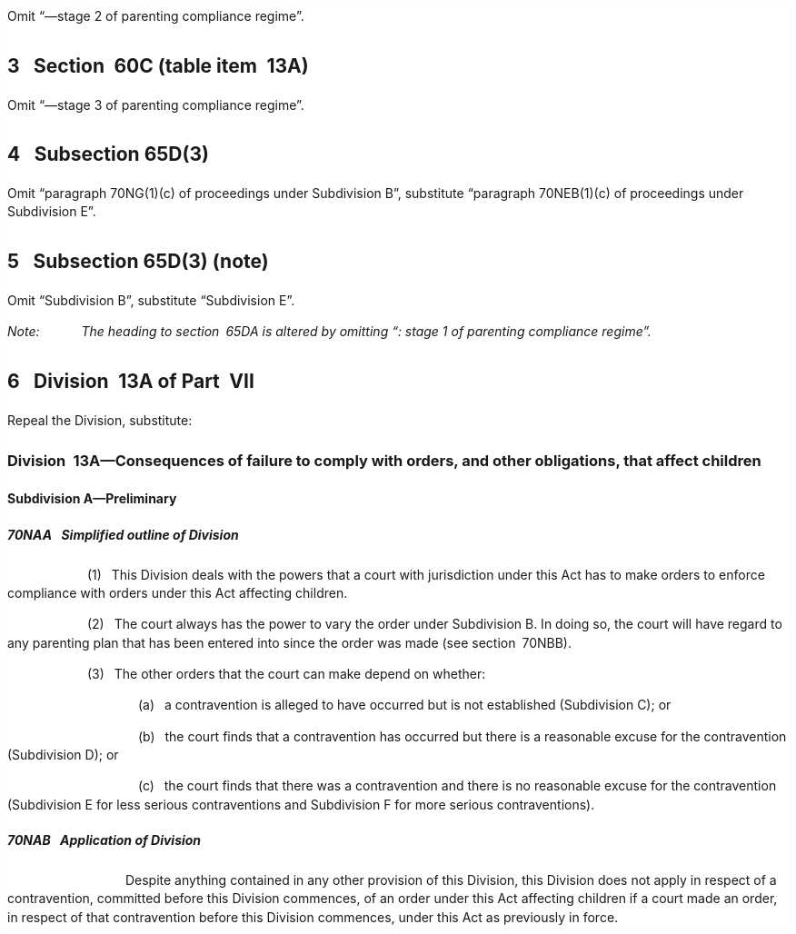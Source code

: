 Omit “—stage 2 of parenting compliance regime”.

## 3  Section 60C (table item 13A)

Omit “—stage 3 of parenting compliance regime”.

## 4  Subsection 65D(3)

Omit “paragraph 70NG(1)(c) of proceedings under Subdivision B”, substitute “paragraph 70NEB(1)(c) of proceedings under Subdivision E”.

## 5  Subsection 65D(3) (note)

Omit “Subdivision B”, substitute “Subdivision E”.

_Note:       The heading to section 65DA is altered by omitting “: stage 1 of parenting compliance regime”._

## 6  Division 13A of Part VII

Repeal the Division, substitute:

### Division 13A—Consequences of failure to comply with orders, and other obligations, that affect children

#### Subdivision A—Preliminary

##### <a id="70NAA"></a>70NAA  Simplified outline of Division

             (1)  This Division deals with the powers that a court with jurisdiction under this Act has to make orders to enforce compliance with orders under this Act affecting children.

             (2)  The court always has the power to vary the order under Subdivision B. In doing so, the court will have regard to any parenting plan that has been entered into since the order was made (see section 70NBB).

             (3)  The other orders that the court can make depend on whether:

                     (a)  a contravention is alleged to have occurred but is not established (Subdivision C); or

                     (b)  the court finds that a contravention has occurred but there is a reasonable excuse for the contravention (Subdivision D); or

                     (c)  the court finds that there was a contravention and there is no reasonable excuse for the contravention (Subdivision E for less serious contraventions and Subdivision F for more serious contraventions).

##### <a id="70NAB"></a>70NAB  Application of Division

                   Despite anything contained in any other provision of this Division, this Division does not apply in respect of a contravention, committed before this Division commences, of an order under this Act affecting children if a court made an order, in respect of that contravention before this Division commences, under this Act as previously in force.
